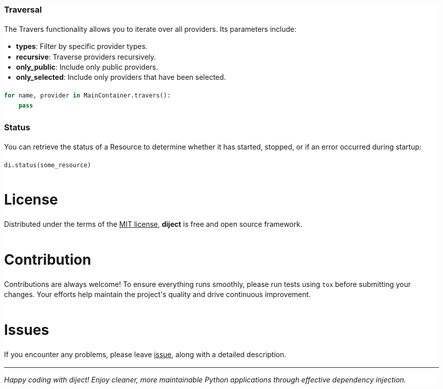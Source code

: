 ### Traversal

The Travers functionality allows you to iterate over all providers. Its parameters include:

* **types**: Filter by specific provider types.
* **recursive**: Traverse providers recursively.
* **only_public**: Include only public providers.
* **only_selected**: Include only providers that have been selected.

```python
for name, provider in MainContainer.travers():
    pass
```

### Status

You can retrieve the status of a Resource to determine whether it has started, stopped,
or if an error occurred during startup:

```python
di.status(some_resource)
```

# License

Distributed under the terms of the [MIT license](LICENSE),
**diject** is free and open source framework.

# Contribution

Contributions are always welcome! To ensure everything runs smoothly,
please run tests using `tox` before submitting your changes.
Your efforts help maintain the project's quality and drive continuous improvement.

# Issues

If you encounter any problems, please leave [issue](../../issues/new), along with a detailed
description.

---

*Happy coding with diject! Enjoy cleaner, more maintainable Python applications through effective
dependency injection.*
